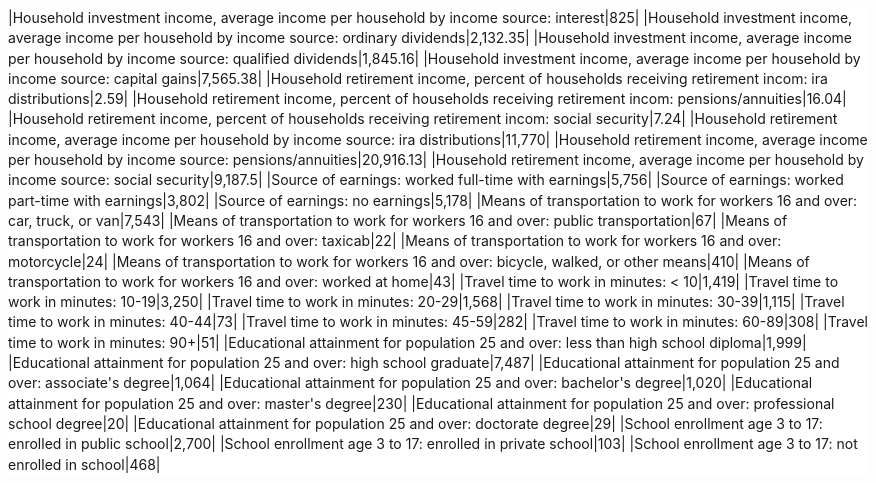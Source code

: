 |Household investment income, average income per household by income source: interest|825|
|Household investment income, average income per household by income source: ordinary dividends|2,132.35|
|Household investment income, average income per household by income source: qualified dividends|1,845.16|
|Household investment income, average income per household by income source: capital gains|7,565.38|
|Household retirement income, percent of households receiving retirement incom: ira distributions|2.59|
|Household retirement income, percent of households receiving retirement incom: pensions/annuities|16.04|
|Household retirement income, percent of households receiving retirement incom: social security|7.24|
|Household retirement income, average income per household by income source: ira distributions|11,770|
|Household retirement income, average income per household by income source: pensions/annuities|20,916.13|
|Household retirement income, average income per household by income source: social security|9,187.5|
|Source of earnings: worked full-time with earnings|5,756|
|Source of earnings: worked part-time with earnings|3,802|
|Source of earnings: no earnings|5,178|
|Means of transportation to work for workers 16 and over: car, truck, or van|7,543|
|Means of transportation to work for workers 16 and over: public transportation|67|
|Means of transportation to work for workers 16 and over: taxicab|22|
|Means of transportation to work for workers 16 and over: motorcycle|24|
|Means of transportation to work for workers 16 and over: bicycle, walked, or other means|410|
|Means of transportation to work for workers 16 and over: worked at home|43|
|Travel time to work in minutes: < 10|1,419|
|Travel time to work in minutes: 10-19|3,250|
|Travel time to work in minutes: 20-29|1,568|
|Travel time to work in minutes: 30-39|1,115|
|Travel time to work in minutes: 40-44|73|
|Travel time to work in minutes: 45-59|282|
|Travel time to work in minutes: 60-89|308|
|Travel time to work in minutes: 90+|51|
|Educational attainment for population 25 and over: less than high school diploma|1,999|
|Educational attainment for population 25 and over: high school graduate|7,487|
|Educational attainment for population 25 and over: associate's degree|1,064|
|Educational attainment for population 25 and over: bachelor's degree|1,020|
|Educational attainment for population 25 and over: master's degree|230|
|Educational attainment for population 25 and over: professional school degree|20|
|Educational attainment for population 25 and over: doctorate degree|29|
|School enrollment age 3 to 17: enrolled in public school|2,700|
|School enrollment age 3 to 17: enrolled in private school|103|
|School enrollment age 3 to 17: not enrolled in school|468|
